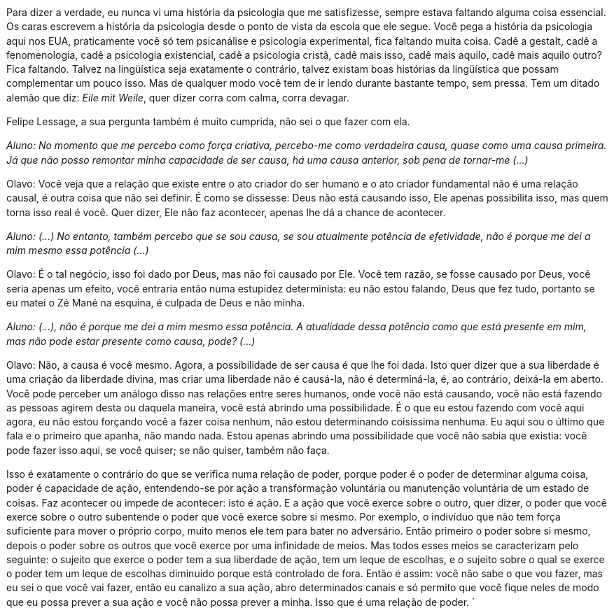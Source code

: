 Para dizer a verdade, eu nunca vi uma história da psicologia que me satisfizesse, sempre estava faltando alguma coisa essencial. Os caras escrevem a história da psicologia desde o ponto de vista da escola que ele segue. Você pega a história da psicologia aqui nos EUA, praticamente você só tem psicanálise e psicologia experimental, fica faltando muita coisa. Cadê a gestalt, cadê a fenomenologia, cadê a psicologia existencial, cadê a psicologia cristã, cadê mais isso, cadê mais aquilo, cadê mais aquilo outro? Fica faltando. Talvez na lingüística seja exatamente o contrário, talvez existam boas histórias da lingüística que possam complementar um pouco isso. Mas de qualquer modo você tem de ir lendo durante bastante tempo, sem pressa. Tem um ditado alemão que diz: *Eile mit Weile*, quer dizer corra com calma, corra devagar.

Felipe Lessage, a sua pergunta também é muito cumprida, não sei o que fazer com ela.

*Aluno: No momento que me percebo como força criativa, percebo-me como verdadeira causa, quase como uma causa primeira. Já que não posso remontar minha capacidade de ser causa, há uma causa anterior, sob pena de tornar-me (\...)*

Olavo: Você veja que a relação que existe entre o ato criador do ser humano e o ato criador fundamental não é uma relação causal, é outra coisa que não sei definir. É como se dissesse: Deus não está causando isso, Ele apenas possibilita isso, mas quem torna isso real é você. Quer dizer, Ele não faz acontecer, apenas lhe dá a chance de acontecer.

*Aluno: (\...) No entanto, também percebo que se sou causa, se sou atualmente potência de efetividade, não é porque me dei a mim mesmo essa potência (\...)*

Olavo: É o tal negócio, isso foi dado por Deus, mas não foi causado por Ele. Você tem razão, se fosse causado por Deus, você seria apenas um efeito, você entraria então numa estupidez determinista: eu não estou falando, Deus que fez tudo, portanto se eu matei o Zé Mané na esquina, é culpada de Deus e não minha.

*Aluno: (\...), não é porque me dei a mim mesmo essa potência. A atualidade dessa potência como que está presente em mim, mas não pode estar presente como causa, pode? (\...)*

Olavo: Não, a causa é você mesmo. Agora, a possibilidade de ser causa é que lhe foi dada. Isto quer dizer que a sua liberdade é uma criação da liberdade divina, mas criar uma liberdade não é causá-la, não é determiná-la, é, ao contrário, deixá-la em aberto. Você pode perceber um análogo disso nas relações entre seres humanos, onde você não está causando, você não está fazendo as pessoas agirem desta ou daquela maneira, você está abrindo uma possibilidade. É o que eu estou fazendo com você aqui agora, eu não estou forçando você a fazer coisa nenhum, não estou determinando coisíssima nenhuma. Eu aqui sou o último que fala e o primeiro que apanha, não mando nada. Estou apenas abrindo uma possibilidade que você não sabia que existia: você pode fazer isso aqui, se você quiser; se não quiser, também não faça.

Isso é exatamente o contrário do que se verifica numa relação de poder, porque poder é o poder de determinar alguma coisa, poder é capacidade de ação, entendendo-se por ação a transformação voluntária ou manutenção voluntária de um estado de coisas. Faz acontecer ou impede de acontecer: isto é ação. E a ação que você exerce sobre o outro, quer dizer, o poder que você exerce sobre o outro subentende o poder que você exerce sobre si mesmo. Por exemplo, o indivíduo que não tem força suficiente para mover o próprio corpo, muito menos ele tem para bater no adversário. Então primeiro o poder sobre si mesmo, depois o poder sobre os outros que você exerce por uma infinidade de meios. Mas todos esses meios se caracterizam pelo seguinte: o sujeito que exerce o poder tem a sua liberdade de ação, tem um leque de escolhas, e o sujeito sobre o qual se exerce o poder tem um leque de escolhas diminuído porque está controlado de fora. Então é assim: você não sabe o que vou fazer, mas eu sei o que você vai fazer, então eu canalizo a sua ação, abro determinados canais e só permito que você fique neles de modo que eu possa prever a sua ação e você não possa prever a minha. Isso que é uma relação de poder. ´
